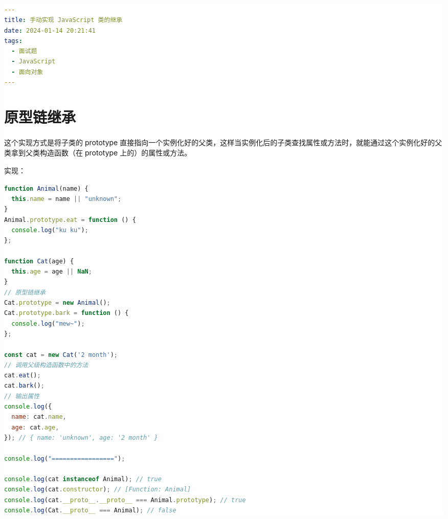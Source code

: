 ```yaml
---
title: 手动实现 JavaScript 类的继承
date: 2024-01-14 20:21:41
tags:
  - 面试题
  - JavaScript
  - 面向对象
---
```

# 原型链继承

这个实现方式是将子类的 prototype 直接指向一个实例化好的父类，这样当实例化后的子类查找属性或方法时，就能通过这个实例化好的父类拿到父类构造函数（在 prototype 上的）的属性或方法。

实现：

```js
function Animal(name) {
  this.name = name || "unknown";
}
Animal.prototype.eat = function () {
  console.log("ku ku");
};

function Cat(age) {
  this.age = age || NaN;
}
// 原型链继承
Cat.prototype = new Animal();
Cat.prototype.bark = function () {
  console.log("mew~");
};

const cat = new Cat('2 month');
// 调用父级构造函数中的方法
cat.eat();
cat.bark();
// 输出属性
console.log({
  name: cat.name,
  age: cat.age,
}); // { name: 'unknown', age: '2 month' }

console.log("=================");

console.log(cat instanceof Animal); // true
console.log(cat.constructor); // [Function: Animal]
console.log(cat.__proto__.__proto__ === Animal.prototype); // true
console.log(Cat.__proto__ === Animal); // false
```
